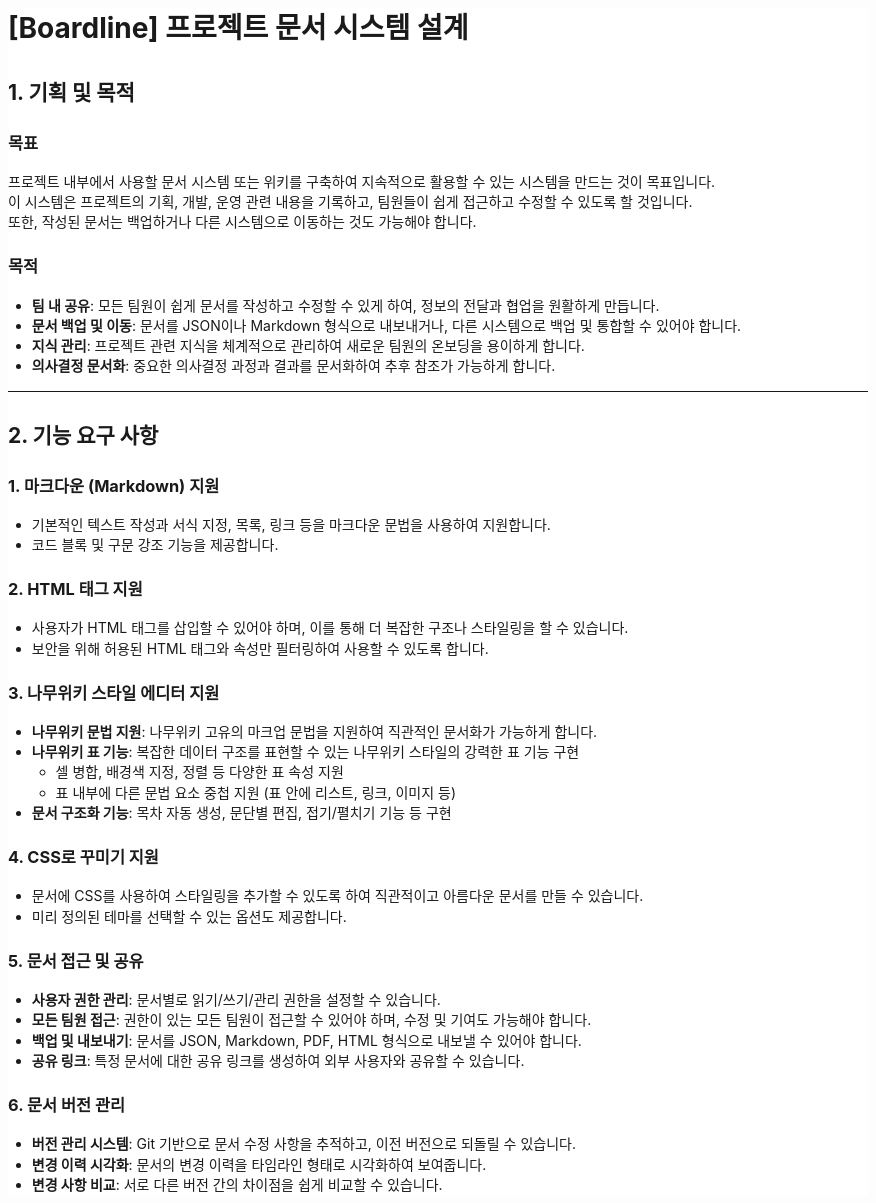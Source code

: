# [Boardline] 프로젝트 문서 시스템 설계

## 1. 기획 및 목적
### 목표
프로젝트 내부에서 사용할 문서 시스템 또는 위키를 구축하여 지속적으로 활용할 수 있는 시스템을 만드는 것이 목표입니다.
<br> 이 시스템은 프로젝트의 기획, 개발, 운영 관련 내용을 기록하고, 팀원들이 쉽게 접근하고 수정할 수 있도록 할 것입니다.
<br> 또한, 작성된 문서는 백업하거나 다른 시스템으로 이동하는 것도 가능해야 합니다.

### 목적
- **팀 내 공유**: 모든 팀원이 쉽게 문서를 작성하고 수정할 수 있게 하여, 정보의 전달과 협업을 원활하게 만듭니다.
- **문서 백업 및 이동**: 문서를 JSON이나 Markdown 형식으로 내보내거나, 다른 시스템으로 백업 및 통합할 수 있어야 합니다.
- **지식 관리**: 프로젝트 관련 지식을 체계적으로 관리하여 새로운 팀원의 온보딩을 용이하게 합니다.
- **의사결정 문서화**: 중요한 의사결정 과정과 결과를 문서화하여 추후 참조가 가능하게 합니다.

---

## 2. 기능 요구 사항
### 1. 마크다운 (Markdown) 지원
- 기본적인 텍스트 작성과 서식 지정, 목록, 링크 등을 마크다운 문법을 사용하여 지원합니다.
- 코드 블록 및 구문 강조 기능을 제공합니다.

### 2. HTML 태그 지원
- 사용자가 HTML 태그를 삽입할 수 있어야 하며, 이를 통해 더 복잡한 구조나 스타일링을 할 수 있습니다.
- 보안을 위해 허용된 HTML 태그와 속성만 필터링하여 사용할 수 있도록 합니다.

### 3. 나무위키 스타일 에디터 지원
- **나무위키 문법 지원**: 나무위키 고유의 마크업 문법을 지원하여 직관적인 문서화가 가능하게 합니다.
- **나무위키 표 기능**: 복잡한 데이터 구조를 표현할 수 있는 나무위키 스타일의 강력한 표 기능 구현
  - 셀 병합, 배경색 지정, 정렬 등 다양한 표 속성 지원
  - 표 내부에 다른 문법 요소 중첩 지원 (표 안에 리스트, 링크, 이미지 등)
- **문서 구조화 기능**: 목차 자동 생성, 문단별 편집, 접기/펼치기 기능 등 구현

### 4. CSS로 꾸미기 지원
- 문서에 CSS를 사용하여 스타일링을 추가할 수 있도록 하여 직관적이고 아름다운 문서를 만들 수 있습니다.
- 미리 정의된 테마를 선택할 수 있는 옵션도 제공합니다.

### 5. 문서 접근 및 공유
- **사용자 권한 관리**: 문서별로 읽기/쓰기/관리 권한을 설정할 수 있습니다.
- **모든 팀원 접근**: 권한이 있는 모든 팀원이 접근할 수 있어야 하며, 수정 및 기여도 가능해야 합니다.
- **백업 및 내보내기**: 문서를 JSON, Markdown, PDF, HTML 형식으로 내보낼 수 있어야 합니다.
- **공유 링크**: 특정 문서에 대한 공유 링크를 생성하여 외부 사용자와 공유할 수 있습니다.

### 6. 문서 버전 관리
- **버전 관리 시스템**: Git 기반으로 문서 수정 사항을 추적하고, 이전 버전으로 되돌릴 수 있습니다.
- **변경 이력 시각화**: 문서의 변경 이력을 타임라인 형태로 시각화하여 보여줍니다.
- **변경 사항 비교**: 서로 다른 버전 간의 차이점을 쉽게 비교할 수 있습니다.
